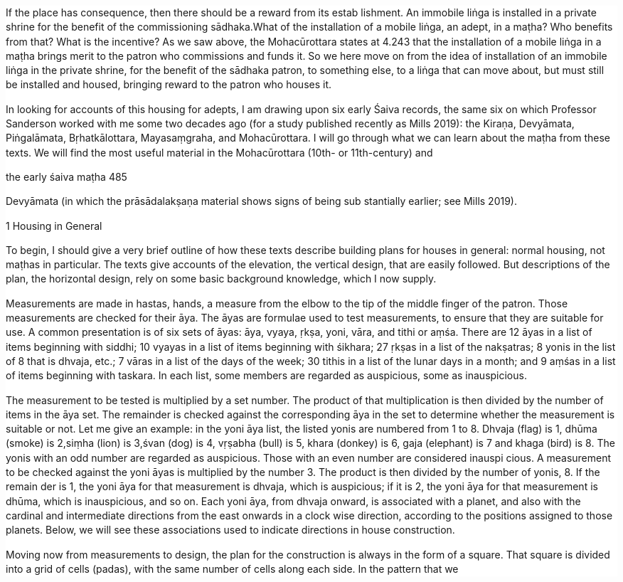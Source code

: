 If the place has consequence, then there should be a reward from its estab lishment. An immobile liṅga is installed in a private shrine for the benefit of the commissioning sādhaka.What of the installation of a mobile liṅga, an adept, in a maṭha? Who benefits from that? What is the incentive? As we saw above, the Mohacūrottara states at 4.243 that the installation of a mobile liṅga in a maṭha brings merit to the patron who commissions and funds it. So we here move on from the idea of installation of an immobile liṅga in the private shrine, for the benefit of the sādhaka patron, to something else, to a liṅga that can move about, but must still be installed and housed, bringing reward to the patron who houses it. 

In looking for accounts of this housing for adepts, I am drawing upon six early Śaiva records, the same six on which Professor Sanderson worked with me some two decades ago (for a study published recently as Mills 2019): the Kiraṇa, Devyāmata, Piṅgalāmata, Bṛhatkālottara, Mayasaṃgraha, and Mohacūrottara. I will go through what we can learn about the maṭha from these texts. We will find the most useful material in the Mohacūrottara (10th- or 11th-century) and 
 

the early śaiva maṭha 485 

Devyāmata (in which the prāsādalakṣaṇa material shows signs of being sub stantially earlier; see Mills 2019). 

1 Housing in General 

To begin, I should give a very brief outline of how these texts describe building plans for houses in general: normal housing, not maṭhas in particular. The texts give accounts of the elevation, the vertical design, that are easily followed. But descriptions of the plan, the horizontal design, rely on some basic background knowledge, which I now supply. 

Measurements are made in hastas, hands, a measure from the elbow to the tip of the middle finger of the patron. Those measurements are checked for their āya. The āyas are formulae used to test measurements, to ensure that they are suitable for use. A common presentation is of six sets of āyas: āya, vyaya, ṛkṣa, yoni, vāra, and tithi or aṃśa. There are 12 āyas in a list of items beginning with siddhi; 10 vyayas in a list of items beginning with śikhara; 27 ṛkṣas in a list of the nakṣatras; 8 yonis in the list of 8 that is dhvaja, etc.; 7 vāras in a list of the days of the week; 30 tithis in a list of the lunar days in a month; and 9 aṃśas in a list of items beginning with taskara. In each list, some members are regarded as auspicious, some as inauspicious. 

The measurement to be tested is multiplied by a set number. The product of that multiplication is then divided by the number of items in the āya set. The remainder is checked against the corresponding āya in the set to determine whether the measurement is suitable or not. Let me give an example: in the yoni āya list, the listed yonis are numbered from 1 to 8. Dhvaja (flag) is 1, dhūma (smoke) is 2,siṃha (lion) is 3,śvan (dog) is 4, vṛṣabha (bull) is 5, khara (donkey) is 6, gaja (elephant) is 7 and khaga (bird) is 8. The yonis with an odd number are regarded as auspicious. Those with an even number are considered inauspi cious. A measurement to be checked against the yoni āyas is multiplied by the number 3. The product is then divided by the number of yonis, 8. If the remain der is 1, the yoni āya for that measurement is dhvaja, which is auspicious; if it is 2, the yoni āya for that measurement is dhūma, which is inauspicious, and so on. Each yoni āya, from dhvaja onward, is associated with a planet, and also with the cardinal and intermediate directions from the east onwards in a clock wise direction, according to the positions assigned to those planets. Below, we will see these associations used to indicate directions in house construction. 

Moving now from measurements to design, the plan for the construction is always in the form of a square. That square is divided into a grid of cells (padas), with the same number of cells along each side. In the pattern that we 
 
